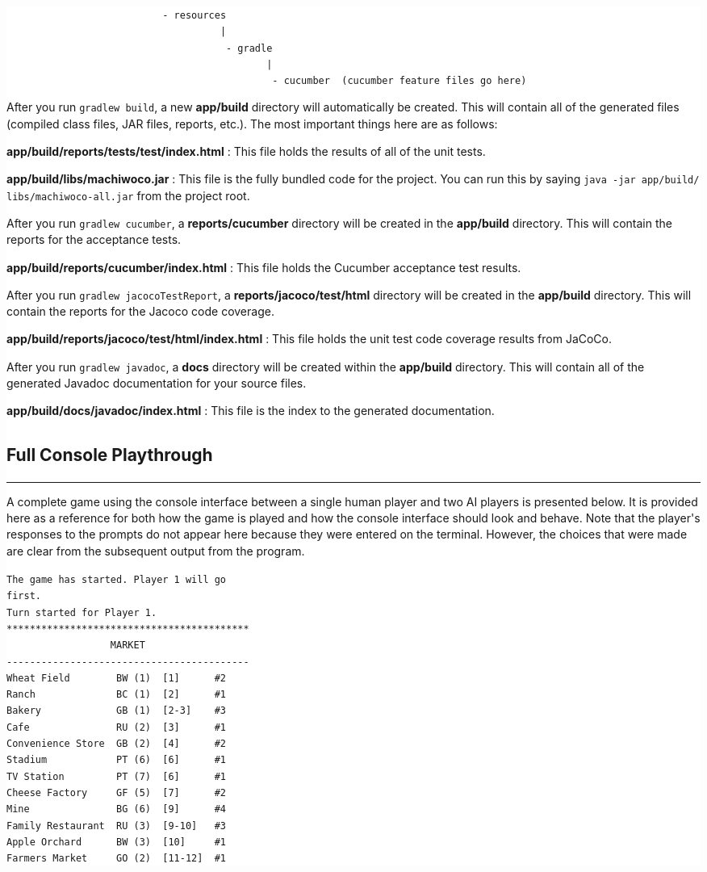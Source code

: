                                - resources
                                         |
                                          - gradle
                                                 |
                                                  - cucumber  (cucumber feature files go here)


After you run `gradlew build`, a new **app/build** directory will automatically be created. This will contain all of the generated files (compiled class files, JAR files, reports, etc.). The most important things here are as follows:

**app/build/reports/tests/test/index.html**
: This file holds the results of all of the unit tests.

**app/build/libs/machiwoco.jar**
: This file is the fully bundled code for the project. You can run this by saying
  `java -jar app/build/libs/machiwoco-all.jar` from the project root.

After you run `gradlew cucumber`, a **reports/cucumber** directory will be created in the **app/build** directory. This will contain the reports for the acceptance tests.

**app/build/reports/cucumber/index.html**
: This file holds the Cucumber acceptance test results.

After you run `gradlew jacocoTestReport`, a **reports/jacoco/test/html** directory will be created in the **app/build** directory. This will contain the reports for the Jacoco code coverage.
  
**app/build/reports/jacoco/test/html/index.html**
: This file holds the unit test code coverage results from JaCoCo.

After you run `gradlew javadoc`, a **docs** directory will be created within the **app/build** directory. This will contain all of the generated Javadoc documentation for your source files.  

**app/build/docs/javadoc/index.html**
: This file is the index to the generated documentation.





## Full Console Playthrough
---------------------------
A complete game using the console interface between a single human player and two AI players is presented below. It is provided here as a reference for both how the game is played and how the console interface should look and behave. Note that the player's responses to the prompts do not appear here because they were entered on the terminal. However, the choices that were made are clear from the subsequent output from the program.


    The game has started. Player 1 will go    
    first.                                    
    Turn started for Player 1.                
    ******************************************
                      MARKET                  
    ------------------------------------------
    Wheat Field        BW (1)  [1]      #2
    Ranch              BC (1)  [2]      #1
    Bakery             GB (1)  [2-3]    #3
    Cafe               RU (2)  [3]      #1
    Convenience Store  GB (2)  [4]      #2
    Stadium            PT (6)  [6]      #1
    TV Station         PT (7)  [6]      #1
    Cheese Factory     GF (5)  [7]      #2
    Mine               BG (6)  [9]      #4
    Family Restaurant  RU (3)  [9-10]   #3
    Apple Orchard      BW (3)  [10]     #1
    Farmers Market     GO (2)  [11-12]  #1
    